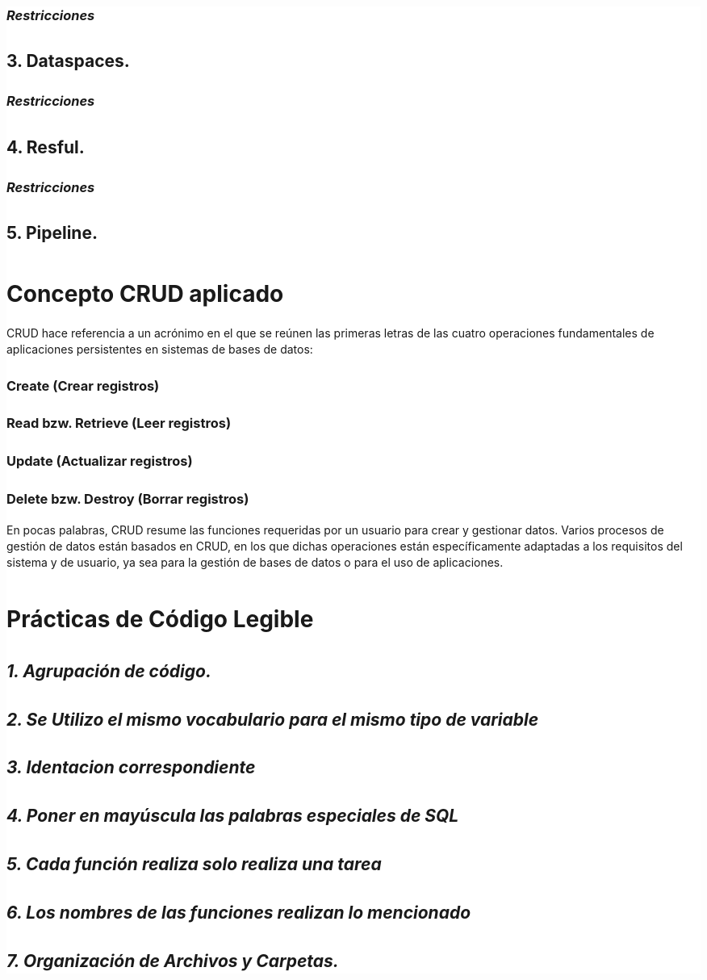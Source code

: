### *Restricciones* 

## 3. Dataspaces.

### *Restricciones*

 ## 4. Resful.
### *Restricciones*

## 5. Pipeline.


# **Concepto CRUD aplicado**
CRUD hace referencia a un acrónimo en el que se reúnen las primeras letras de las cuatro operaciones fundamentales de aplicaciones persistentes en sistemas de bases de datos:
### Create (Crear registros)
### Read bzw. Retrieve (Leer registros)
### Update (Actualizar registros)
### Delete bzw. Destroy (Borrar registros)
En pocas palabras, CRUD resume las funciones requeridas por un usuario para crear y gestionar datos. Varios procesos de gestión de datos están basados en CRUD, en los que dichas operaciones están específicamente adaptadas a los requisitos del sistema y de usuario, ya sea para la gestión de bases de datos o para el uso de aplicaciones.
# **Prácticas de Código Legible**

## *1. Agrupación de código.*
   
## *2. Se Utilizo el mismo vocabulario para el mismo tipo de variable*

## *3. Identacion correspondiente* <br>

## *4. Poner en mayúscula las palabras especiales de SQL*
    
## *5. Cada función realiza solo realiza una tarea*
   
## *6. Los nombres de las funciones realizan lo mencionado*
   
## *7. Organización de Archivos y Carpetas.*
